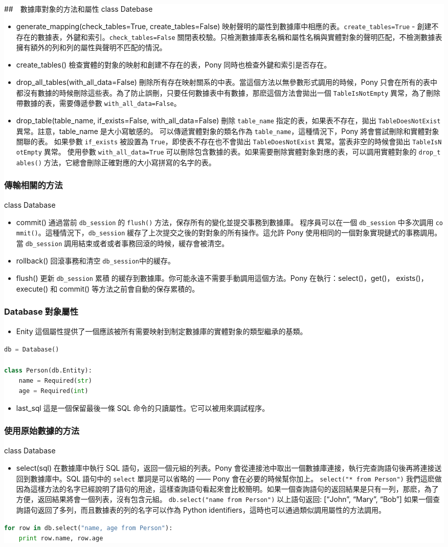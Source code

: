##　數據庫對象的方法和屬性
class Datebase

- generate_mapping(check_tables=True, create_tables=False)
映射聲明的屬性到數據庫中相應的表。`create_tables=True` - 創建不存在的數據表，外鍵和索引。`check_tables=False` 關閉表校驗。只檢測數據庫表名稱和屬性名稱與實體對象的聲明匹配，不檢測數據表擁有額外的列和列的屬性與聲明不匹配的情況。

- create_tables()
檢查實體的對象的映射和創建不存在的表，Pony 同時也檢查外鍵和索引是否存在。

- drop_all_tables(with_all_data=False)
刪除所有存在映射關系的中表。當這個方法以無參數形式調用的時候，Pony 只會在所有的表中都沒有數據的時候刪除這些表。為了防止誤刪，只要任何數據表中有數據，那麽這個方法會拋出一個 `TableIsNotEmpty` 異常，為了刪除帶數據的表，需要傳遞參數 `with_all_data=False`。

- drop_table(table_name, if_exists=False, with_all_data=False)
刪除 `table_name` 指定的表，如果表不存在，拋出 `TableDoesNotExist` 異常。註意，table_name 是大小寫敏感的。
可以傳遞實體對象的類名作為 `table_name`，這種情況下，Pony 將會嘗試刪除和實體對象關聯的表。
如果參數 `if_exists` 被設置為 `True`，即使表不存在也不會拋出 `TableDoesNotExist` 異常。當表非空的時候會拋出 `TableIsNotEmpty` 異常。
使用參數 `with_all_data=True` 可以刪除包含數據的表。如果需要刪除實體對象對應的表，可以調用實體對象的 `drop_tables()` 方法，它總會刪除正確對應的大小寫拼寫的名字的表。

### 傳輸相關的方法
class Database

- commit()
通過當前 `db_session` 的 `flush()` 方法，保存所有的變化並提交事務到數據庫。
程序員可以在一個 `db_session` 中多次調用 `commit()`。這種情況下，`db_session` 緩存了上次提交之後的對對象的所有操作。這允許 Pony 使用相同的一個對象實現鏈式的事務調用。當 `db_session` 調用結束或者或者事務回滾的時候，緩存會被清空。

- rollback()
回滾事務和清空 `db_session`中的緩存。

- flush()
更新 `db_session` 累積 的緩存到數據庫。你可能永遠不需要手動調用這個方法。Pony 在執行：select()，get()， exists()， execute() 和 commit()
等方法之前會自動的保存累積的。

### Database 對象屬性
- Enity
這個屬性提供了一個應該被所有需要映射到制定數據庫的實體對象的類型繼承的基類。
```python
db = Database()

class Person(db.Entity):
    name = Required(str)
    age = Required(int)
```
- last_sql
這是一個保留最後一條 SQL 命令的只讀屬性。它可以被用來調試程序。

### 使用原始數據的方法
class Database

- select(sql)
在數據庫中執行 SQL 語句，返回一個元組的列表。Pony 會從連接池中取出一個數據庫連接，執行完查詢語句後再將連接送回到數據庫中。SQL 語句中的 `select` 單詞是可以省略的 —— Pony 會在必要的時候幫你加上。
`select("* from Person")`
我們這麽做因為這樣方法的名字已經說明了語句的用途，這樣查詢語句看起來會比較簡明。如果一個查詢語句的返回結果是只有一列，那麽，為了方便，返回結果將會一個列表，沒有包含元組。
`db.select("name from Person")`
以上語句返回: [“John”, “Mary”, “Bob”]
如果一個查詢語句返回了多列，而且數據表的列的名字可以作為 Python identifiers，這時也可以通過類似調用屬性的方法調用。
```python
for row in db.select("name, age from Person"):
    print row.name, row.age
```

[^identity-map-cache]: identity map cache